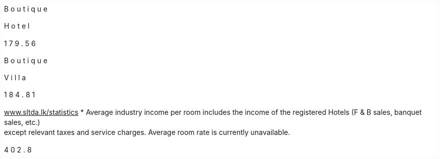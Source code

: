 B
o
u
t
i
q
u
e
 
H
o
t
e
l
 
1
7
9
.
5
6
 
B
o
u
t
i
q
u
e
 
V
i
l
l
a
 
1
8
4
.
8
1
 
www.sltda.lk/statistics
*
 Average industry income per room includes the income 
of the registered Hotels (F & B sales, banquet sales, etc.)  
except relevant taxes and service charges. Average room 
rate is currently unavailable.
 
4
0
2
.
8
 